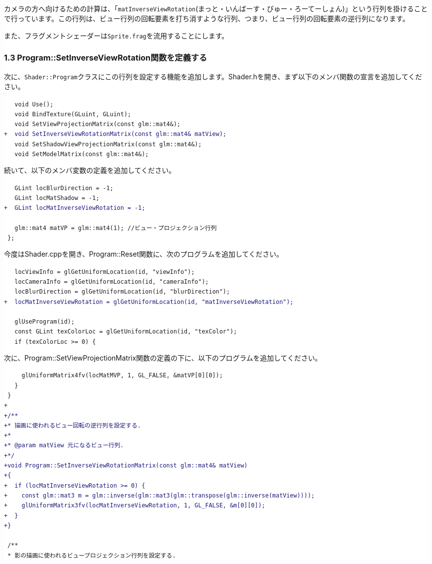 カメラの方へ向けるための計算は、「`matInverseViewRotation`(まっと・いんばーす・びゅー・ろーてーしょん)」という行列を掛けることで行っています。この行列は、ビュー行列の回転要素を打ち消すような行列、つまり、ビュー行列の回転要素の逆行列になります。

また、フラグメントシェーダーは`Sprite.frag`を流用することにします。

### 1.3 Program::SetInverseViewRotation関数を定義する

次に、`Shader::Program`クラスにこの行列を設定する機能を追加します。Shader.hを開き、まず以下のメンバ関数の宣言を追加してください。

```diff
   void Use();
   void BindTexture(GLuint, GLuint);
   void SetViewProjectionMatrix(const glm::mat4&);
+  void SetInverseViewRotationMatrix(const glm::mat4& matView);
   void SetShadowViewProjectionMatrix(const glm::mat4&);
   void SetModelMatrix(const glm::mat4&);
```

続いて、以下のメンバ変数の定義を追加してください。

```diff
   GLint locBlurDirection = -1;
   GLint locMatShadow = -1;
+  GLint locMatInverseViewRotation = -1;

   glm::mat4 matVP = glm::mat4(1); //ビュー・プロジェクション行列
 };
```

今度はShader.cppを開き、Program::Reset関数に、次のプログラムを追加してください。

```diff
   locViewInfo = glGetUniformLocation(id, "viewInfo");
   locCameraInfo = glGetUniformLocation(id, "cameraInfo");
   locBlurDirection = glGetUniformLocation(id, "blurDirection");
+  locMatInverseViewRotation = glGetUniformLocation(id, "matInverseViewRotation");

   glUseProgram(id);
   const GLint texColorLoc = glGetUniformLocation(id, "texColor");
   if (texColorLoc >= 0) {
```

次に、Program::SetViewProjectionMatrix関数の定義の下に、以下のプログラムを追加してください。

```diff
     glUniformMatrix4fv(locMatMVP, 1, GL_FALSE, &matVP[0][0]);
   }
 }
+
+/**
+* 描画に使われるビュー回転の逆行列を設定する.
+*
+* @param matView 元になるビュー行列.
+*/
+void Program::SetInverseViewRotationMatrix(const glm::mat4& matView)
+{
+  if (locMatInverseViewRotation >= 0) {
+    const glm::mat3 m = glm::inverse(glm::mat3(glm::transpose(glm::inverse(matView))));
+    glUniformMatrix3fv(locMatInverseViewRotation, 1, GL_FALSE, &m[0][0]);
+  }
+}

 /**
 * 影の描画に使われるビュープロジェクション行列を設定する.
```
